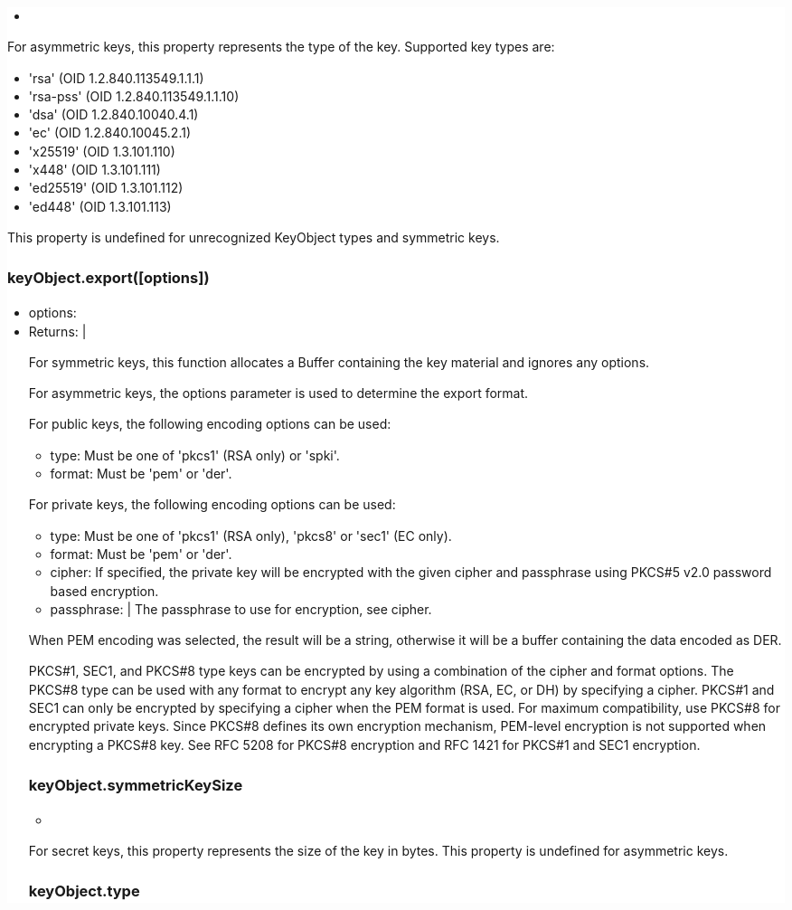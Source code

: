 * <string>

For asymmetric keys, this property represents the type of the key. Supported key types are:

* 'rsa' (OID 1.2.840.113549.1.1.1)
* 'rsa-pss' (OID 1.2.840.113549.1.1.10)
* 'dsa' (OID 1.2.840.10040.4.1)
* 'ec' (OID 1.2.840.10045.2.1)
* 'x25519' (OID 1.3.101.110)
* 'x448' (OID 1.3.101.111)
* 'ed25519' (OID 1.3.101.112)
* 'ed448' (OID 1.3.101.113)

This property is undefined for unrecognized KeyObject types and symmetric keys.

### keyObject.export([options])

* options: <Object>
* Returns: <string> | <Buffer>

For symmetric keys, this function allocates a Buffer containing the key material and ignores any options.

For asymmetric keys, the options parameter is used to determine the export format.

For public keys, the following encoding options can be used:

* type: <string> Must be one of 'pkcs1' (RSA only) or 'spki'.
* format: <string> Must be 'pem' or 'der'.

For private keys, the following encoding options can be used:

* type: <string> Must be one of 'pkcs1' (RSA only), 'pkcs8' or 'sec1' (EC only).
* format: <string> Must be 'pem' or 'der'.
* cipher: <string> If specified, the private key will be encrypted with the given cipher and passphrase using PKCS#5 v2.0 password based encryption.
* passphrase: <string> | <Buffer> The passphrase to use for encryption, see cipher.

When PEM encoding was selected, the result will be a string, otherwise it will be a buffer containing the data encoded as DER.

PKCS#1, SEC1, and PKCS#8 type keys can be encrypted by using a combination of the cipher and format options. The PKCS#8 type can be used with any format to encrypt any key algorithm (RSA, EC, or DH) by specifying a cipher. PKCS#1 and SEC1 can only be encrypted by specifying a cipher when the PEM format is used. For maximum compatibility, use PKCS#8 for encrypted private keys. Since PKCS#8 defines its own encryption mechanism, PEM-level encryption is not supported when encrypting a PKCS#8 key. See RFC 5208 for PKCS#8 encryption and RFC 1421 for PKCS#1 and SEC1 encryption.

### keyObject.symmetricKeySize

* <number>

For secret keys, this property represents the size of the key in bytes. This property is undefined for asymmetric keys.

### keyObject.type

